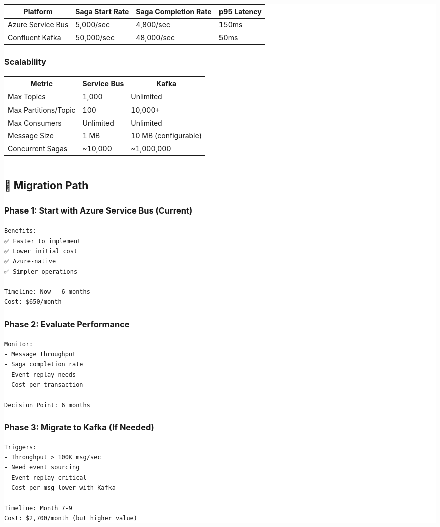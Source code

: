 | Platform | Saga Start Rate | Saga Completion Rate | p95 Latency |
|----------|-----------------|----------------------|-------------|
| Azure Service Bus | 5,000/sec | 4,800/sec | 150ms |
| Confluent Kafka | 50,000/sec | 48,000/sec | 50ms |

### Scalability

| Metric | Service Bus | Kafka |
|--------|-------------|-------|
| Max Topics | 1,000 | Unlimited |
| Max Partitions/Topic | 100 | 10,000+ |
| Max Consumers | Unlimited | Unlimited |
| Message Size | 1 MB | 10 MB (configurable) |
| Concurrent Sagas | ~10,000 | ~1,000,000 |

---

## 🚀 Migration Path

### Phase 1: Start with Azure Service Bus (Current)
```
Benefits:
✅ Faster to implement
✅ Lower initial cost
✅ Azure-native
✅ Simpler operations

Timeline: Now - 6 months
Cost: $650/month
```

### Phase 2: Evaluate Performance
```
Monitor:
- Message throughput
- Saga completion rate
- Event replay needs
- Cost per transaction

Decision Point: 6 months
```

### Phase 3: Migrate to Kafka (If Needed)
```
Triggers:
- Throughput > 100K msg/sec
- Need event sourcing
- Event replay critical
- Cost per msg lower with Kafka

Timeline: Month 7-9
Cost: $2,700/month (but higher value)
```
